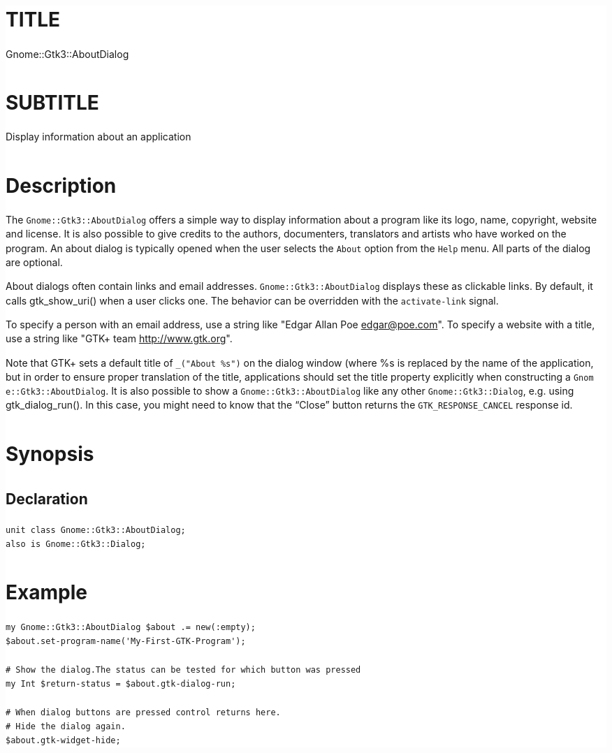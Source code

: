 TITLE
=====

Gnome::Gtk3::AboutDialog

SUBTITLE
========

Display information about an application

Description
===========

The `Gnome::Gtk3::AboutDialog` offers a simple way to display information about a program like its logo, name, copyright, website and license. It is also possible to give credits to the authors, documenters, translators and artists who have worked on the program. An about dialog is typically opened when the user selects the `About` option from the `Help` menu. All parts of the dialog are optional.

About dialogs often contain links and email addresses. `Gnome::Gtk3::AboutDialog` displays these as clickable links. By default, it calls gtk_show_uri() when a user clicks one. The behavior can be overridden with the `activate-link` signal.

To specify a person with an email address, use a string like "Edgar Allan Poe <edgar@poe.com>". To specify a website with a title, use a string like "GTK+ team http://www.gtk.org".

Note that GTK+ sets a default title of `_("About %s")` on the dialog window (where \%s is replaced by the name of the application, but in order to ensure proper translation of the title, applications should set the title property explicitly when constructing a `Gnome::Gtk3::AboutDialog`. It is also possible to show a `Gnome::Gtk3::AboutDialog` like any other `Gnome::Gtk3::Dialog`, e.g. using gtk_dialog_run(). In this case, you might need to know that the “Close” button returns the `GTK_RESPONSE_CANCEL` response id.

Synopsis
========

Declaration
-----------

    unit class Gnome::Gtk3::AboutDialog;
    also is Gnome::Gtk3::Dialog;

Example
=======

    my Gnome::Gtk3::AboutDialog $about .= new(:empty);
    $about.set-program-name('My-First-GTK-Program');

    # Show the dialog.The status can be tested for which button was pressed
    my Int $return-status = $about.gtk-dialog-run;

    # When dialog buttons are pressed control returns here.
    # Hide the dialog again.
    $about.gtk-widget-hide;
